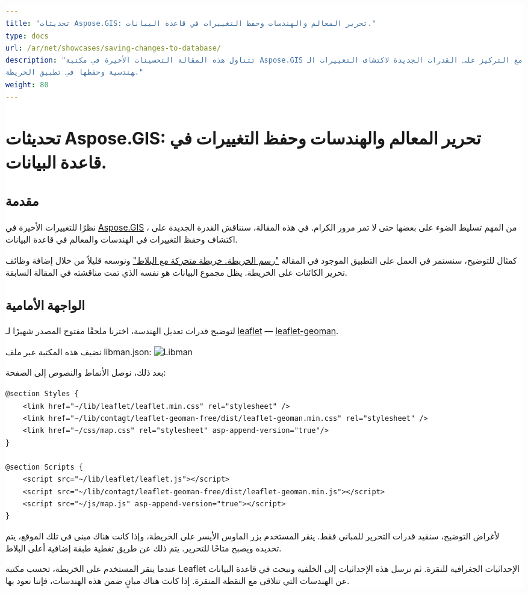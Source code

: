 ```yaml
---
title: "تحديثات Aspose.GIS: تحرير المعالم والهندسات وحفظ التغييرات في قاعدة البيانات."
type: docs
url: /ar/net/showcases/saving-changes-to-database/
description: "تتناول هذه المقالة التحسينات الأخيرة في مكتبة Aspose.GIS مع التركيز على القدرات الجديدة لاكتشاف التغييرات الهندسية وحفظها في تطبيق الخريطة."
weight: 80
---
```

# تحديثات Aspose.GIS: تحرير المعالم والهندسات وحفظ التغييرات في قاعدة البيانات.

## مقدمة

نظرًا للتغييرات الأخيرة في [Aspose.GIS](https://www.nuget.org/packages/Aspose.gis) ، من المهم تسليط الضوء على بعضها حتى لا تمر مرور الكرام. في هذه المقالة، سنناقش القدرة الجديدة على اكتشاف وحفظ التغييرات في الهندسات والمعالم في قاعدة البيانات.

كمثال للتوضيح، سنستمر في العمل على التطبيق الموجود في المقالة ["رسم الخريطة. خريطة متحركة مع البلاط"](https://docs.aspose.com/gis/net/showcases/sliding-map-with-tiles/) ونوسعه قليلاً من خلال إضافة وظائف تحرير الكائنات على الخريطة. يظل مجموع البيانات هو نفسه الذي تمت مناقشته في المقالة السابقة.

## الواجهة الأمامية

لتوضيح قدرات تعديل الهندسة، اخترنا ملحقًا مفتوح المصدر شهيرًا لـ [leaflet](https://leafletjs.com/) — [leaflet-geoman](https://geoman.io/).

نضيف هذه المكتبة عبر ملف libman.json:
![Libman](libman.png)

بعد ذلك، نوصل الأنماط والنصوص إلى الصفحة:
```razor
@section Styles {
    <link href="~/lib/leaflet/leaflet.min.css" rel="stylesheet" />
    <link href="~/lib/contagt/leaflet-geoman-free/dist/leaflet-geoman.min.css" rel="stylesheet" />
    <link href="~/css/map.css" rel="stylesheet" asp-append-version="true"/>
}

@section Scripts {
    <script src="~/lib/leaflet/leaflet.js"></script>
    <script src="~/lib/contagt/leaflet-geoman-free/dist/leaflet-geoman.min.js"></script>
    <script src="~/js/map.js" asp-append-version="true"></script>
}
```

لأغراض التوضيح، سنقيد قدرات التحرير للمباني فقط. ينقر المستخدم بزر الماوس الأيسر على الخريطة، وإذا كانت هناك مبنى في تلك الموقع، يتم تحديده ويصبح متاحًا للتحرير. يتم ذلك عن طريق تغطية طبقة إضافية أعلى البلاط.

عندما ينقر المستخدم على الخريطة، تحسب مكتبة Leaflet الإحداثيات الجغرافية للنقرة. ثم نرسل هذه الإحداثيات إلى الخلفية ونبحث في قاعدة البيانات عن الهندسات التي تتلاقى مع النقطة المنقرة. إذا كانت هناك مبانٍ ضمن هذه الهندسات، فإننا نعود بها.
